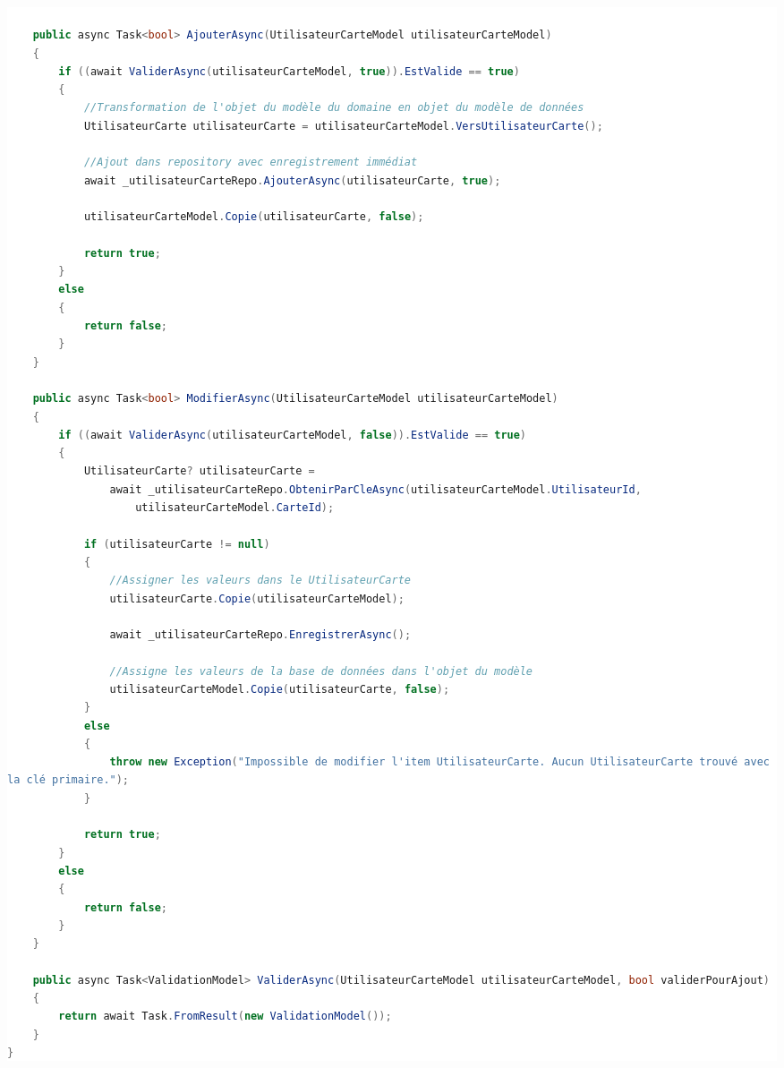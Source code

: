 ```csharp showLineNumbers

    public async Task<bool> AjouterAsync(UtilisateurCarteModel utilisateurCarteModel)
    {
        if ((await ValiderAsync(utilisateurCarteModel, true)).EstValide == true)
        {
            //Transformation de l'objet du modèle du domaine en objet du modèle de données
            UtilisateurCarte utilisateurCarte = utilisateurCarteModel.VersUtilisateurCarte();

            //Ajout dans repository avec enregistrement immédiat
            await _utilisateurCarteRepo.AjouterAsync(utilisateurCarte, true);

            utilisateurCarteModel.Copie(utilisateurCarte, false);

            return true;
        }
        else
        {
            return false;
        }
    }

    public async Task<bool> ModifierAsync(UtilisateurCarteModel utilisateurCarteModel)
    {
        if ((await ValiderAsync(utilisateurCarteModel, false)).EstValide == true)
        {
            UtilisateurCarte? utilisateurCarte =
                await _utilisateurCarteRepo.ObtenirParCleAsync(utilisateurCarteModel.UtilisateurId,
                    utilisateurCarteModel.CarteId);

            if (utilisateurCarte != null)
            {
                //Assigner les valeurs dans le UtilisateurCarte
                utilisateurCarte.Copie(utilisateurCarteModel);

                await _utilisateurCarteRepo.EnregistrerAsync();

                //Assigne les valeurs de la base de données dans l'objet du modèle
                utilisateurCarteModel.Copie(utilisateurCarte, false);
            }
            else
            {
                throw new Exception("Impossible de modifier l'item UtilisateurCarte. Aucun UtilisateurCarte trouvé avec la clé primaire.");
            }

            return true;
        }
        else
        {
            return false;
        }
    }

    public async Task<ValidationModel> ValiderAsync(UtilisateurCarteModel utilisateurCarteModel, bool validerPourAjout)
    {
        return await Task.FromResult(new ValidationModel());
    }
}
```

